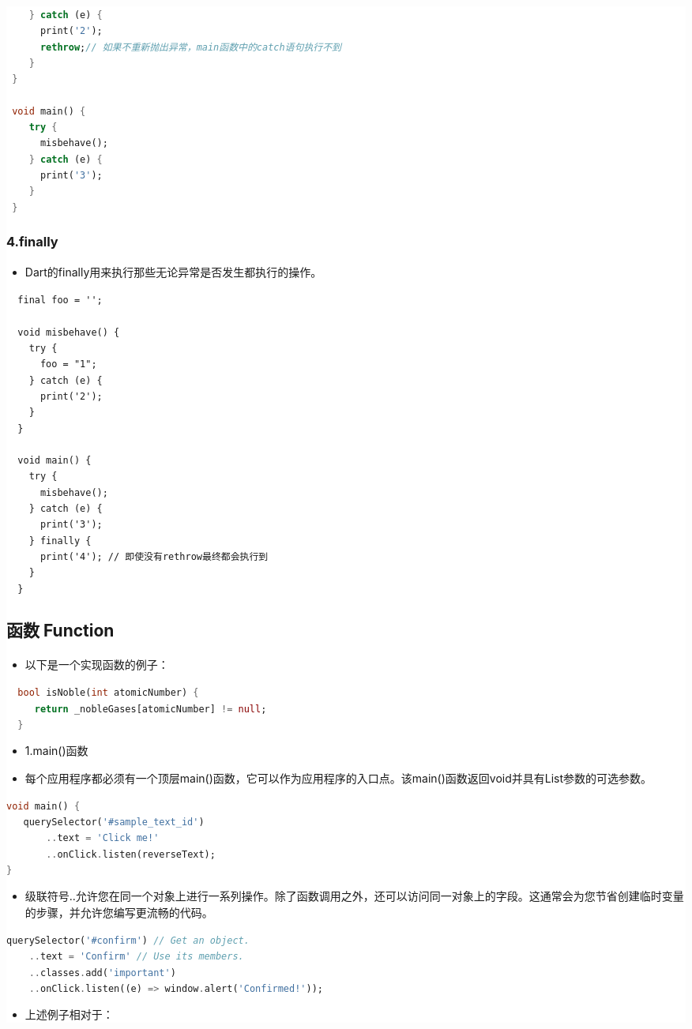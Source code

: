 ```dart
    } catch (e) {
      print('2');
      rethrow;// 如果不重新抛出异常，main函数中的catch语句执行不到
    }
 }

 void main() {
    try {
      misbehave();
    } catch (e) {
      print('3');
    }
 }
```
### 4.finally

- Dart的finally用来执行那些无论异常是否发生都执行的操作。
```
  final foo = '';

  void misbehave() {
    try {
      foo = "1";
    } catch (e) {
      print('2');
    }
  }

  void main() {
    try {
      misbehave();
    } catch (e) {
      print('3');
    } finally {
      print('4'); // 即使没有rethrow最终都会执行到
    }
  }
```
## 函数 Function

- 以下是一个实现函数的例子：
```dart
  bool isNoble(int atomicNumber) {
     return _nobleGases[atomicNumber] != null;
  }     
```
- 1.main()函数

- 每个应用程序都必须有一个顶层main()函数，它可以作为应用程序的入口点。该main()函数返回void并具有List<String>参数的可选参数。
  
```dart
void main() {
   querySelector('#sample_text_id')
       ..text = 'Click me!'
       ..onClick.listen(reverseText);
}
```
- 级联符号..允许您在同一个对象上进行一系列操作。除了函数调用之外，还可以访问同一对象上的字段。这通常会为您节省创建临时变量的步骤，并允许您编写更流畅的代码。
```dart
querySelector('#confirm') // Get an object.
    ..text = 'Confirm' // Use its members.
    ..classes.add('important')
    ..onClick.listen((e) => window.alert('Confirmed!'));
```
- 上述例子相对于：